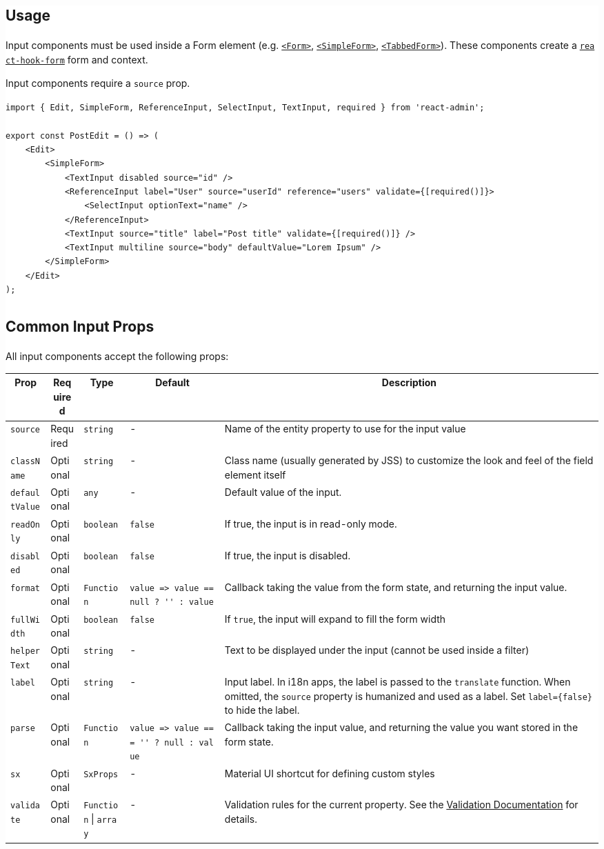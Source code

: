 ## Usage

Input components must be used inside a Form element (e.g. [`<Form>`](./Form.md), [`<SimpleForm>`](./SimpleForm.md), [`<TabbedForm>`](./TabbedForm.md)). These components create a [`react-hook-form`](https://react-hook-form.com/) form and context.

Input components require a `source` prop.

```tsx
import { Edit, SimpleForm, ReferenceInput, SelectInput, TextInput, required } from 'react-admin';

export const PostEdit = () => (
    <Edit>
        <SimpleForm>
            <TextInput disabled source="id" />
            <ReferenceInput label="User" source="userId" reference="users" validate={[required()]}>
                <SelectInput optionText="name" />
            </ReferenceInput>
            <TextInput source="title" label="Post title" validate={[required()]} />
            <TextInput multiline source="body" defaultValue="Lorem Ipsum" />
        </SimpleForm>
    </Edit>
);
```

## Common Input Props

All input components accept the following props:

| Prop            | Required | Type                      | Default | Description                                                                                                                                                         |
|-----------------| -------- |---------------------------| ------- |---------------------------------------------------------------------------------------------------------------------------------------------------------------------|
| `source`        | Required | `string`                  | -       | Name of the entity property to use for the input value                                                                                                              |
| `className`     | Optional | `string`                  | -       | Class name (usually generated by JSS) to customize the look and feel of the field element itself                                                                    |
| `defaultValue`  | Optional | `any`                     | -       | Default value of the input.                                                                                                                                         |
| `readOnly`      | Optional | `boolean`                 | `false`       | If true, the input is in read-only mode.                                                                                                                                     |
| `disabled`      | Optional | `boolean`                 | `false`       | If true, the input is disabled.                                                                                                                                     |
| `format`        | Optional | `Function`                | `value => value == null ? '' : value` | Callback taking the value from the form state, and returning the input value.                                                                                       |
| `fullWidth`     | Optional | `boolean`                 | `false` | If `true`, the input will expand to fill the form width                                                                                                             |
| `helperText`    | Optional | `string`                  | -       | Text to be displayed under the input (cannot be used inside a filter)                                                                                                          |
| `label`         | Optional | `string`                  | -       | Input label. In i18n apps, the label is passed to the `translate` function. When omitted, the `source` property is humanized and used as a label. Set `label={false}` to hide the label. |
| `parse`         | Optional | `Function`                | `value => value === '' ? null : value` | Callback taking the input value, and returning the value you want stored in the form state.                                                                         |
| `sx`            | Optional | `SxProps`                 | -       | Material UI shortcut for defining custom styles                                                                                                                             |
| `validate`      | Optional | `Function` &#124; `array` | -       | Validation rules for the current property. See the [Validation Documentation](./Validation.md#per-input-validation-built-in-field-validators) for details.          |
